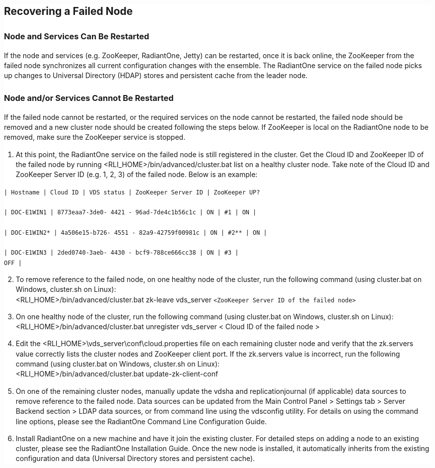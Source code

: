 ## Recovering a Failed Node

### Node and Services Can Be Restarted

If the node and services (e.g. ZooKeeper, RadiantOne, Jetty) can be restarted, once it is back online, the ZooKeeper from the failed node synchronizes all current configuration changes with the ensemble. The RadiantOne service on the failed node picks up changes to Universal Directory (HDAP) stores and persistent cache from the leader node.

### Node and/or Services Cannot Be Restarted

If the failed node cannot be restarted, or the required services on the node cannot be restarted, the failed node should be removed and a new cluster node should be created following the steps below. If ZooKeeper is local on the RadiantOne node to be removed, make sure the
ZooKeeper service is stopped.

1. At this point, the RadiantOne service on the failed node is still registered in the cluster. Get the Cloud ID and ZooKeeper ID of the failed node by running <RLI_HOME>/bin/advanced/cluster.bat list on a healthy cluster node. Take note of the Cloud ID and ZooKeeper Server ID (e.g. 1, 2, 3) of the failed node. Below is an example:

```
| Hostname | Cloud ID | VDS status | ZooKeeper Server ID | ZooKeeper UP?

| DOC-E1WIN1 | 8773eaa7-3de0- 4421 - 96ad-7de4c1b56c1c | ON | #1 | ON |

| DOC-E1WIN2* | 4a506e15-b726- 4551 - 82a9-42759f00981c | ON | #2** | ON |

| DOC-E1WIN3 | 2ded0740-3aeb- 4430 - bcf9-788ce666cc38 | ON | #3 |
OFF |
```

2. To remove reference to the failed node, on one healthy node of the cluster, run the following command (using cluster.bat on Windows, cluster.sh on Linux):
<br><RLI_HOME>/bin/advanced/cluster.bat zk-leave vds_server `<ZooKeeper Server ID of the failed node>`
3. On one healthy node of the cluster, run the following command (using cluster.bat on Windows, cluster.sh on Linux): <RLI_HOME>/bin/advanced/cluster.bat unregister vds_server < Cloud ID of the failed node >

4. Edit the <RLI_HOME>\vds_server\conf\cloud.properties file on each remaining cluster node and verify that the zk.servers value correctly lists the cluster nodes and ZooKeeper client port. If the zk.servers value is incorrect, run the following command (using cluster.bat on Windows, cluster.sh on Linux): <br><RLI_HOME>/bin/advanced/cluster.bat update-zk-client-conf
5. On one of the remaining cluster nodes, manually update the vdsha and replicationjournal (if applicable) data sources to remove reference to the failed node. Data sources can be    updated from the Main Control Panel > Settings tab > Server Backend section > LDAP data sources, or from command line using the vdsconfig utility. For details on using the command line options, please see the RadiantOne Command Line Configuration Guide.
6. Install RadiantOne on a new machine and have it join the existing cluster. For detailed steps on adding a node to an existing cluster, please see the RadiantOne Installation  Guide. Once the new node is installed, it automatically inherits from the existing configuration and data (Universal Directory stores and persistent cache).
